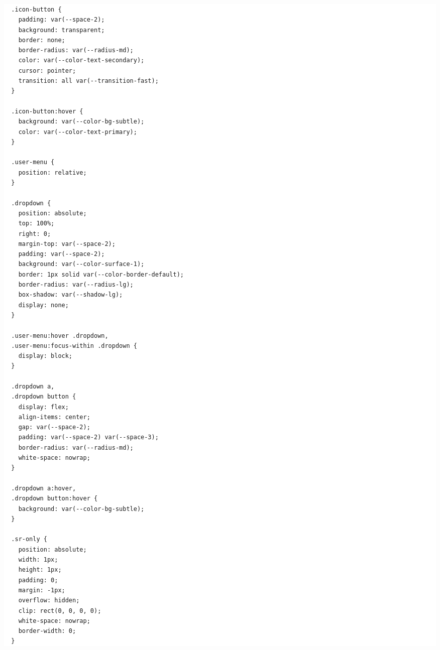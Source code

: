 ```svelte
  .icon-button {
    padding: var(--space-2);
    background: transparent;
    border: none;
    border-radius: var(--radius-md);
    color: var(--color-text-secondary);
    cursor: pointer;
    transition: all var(--transition-fast);
  }
  
  .icon-button:hover {
    background: var(--color-bg-subtle);
    color: var(--color-text-primary);
  }
  
  .user-menu {
    position: relative;
  }
  
  .dropdown {
    position: absolute;
    top: 100%;
    right: 0;
    margin-top: var(--space-2);
    padding: var(--space-2);
    background: var(--color-surface-1);
    border: 1px solid var(--color-border-default);
    border-radius: var(--radius-lg);
    box-shadow: var(--shadow-lg);
    display: none;
  }
  
  .user-menu:hover .dropdown,
  .user-menu:focus-within .dropdown {
    display: block;
  }
  
  .dropdown a,
  .dropdown button {
    display: flex;
    align-items: center;
    gap: var(--space-2);
    padding: var(--space-2) var(--space-3);
    border-radius: var(--radius-md);
    white-space: nowrap;
  }
  
  .dropdown a:hover,
  .dropdown button:hover {
    background: var(--color-bg-subtle);
  }
  
  .sr-only {
    position: absolute;
    width: 1px;
    height: 1px;
    padding: 0;
    margin: -1px;
    overflow: hidden;
    clip: rect(0, 0, 0, 0);
    white-space: nowrap;
    border-width: 0;
  }
```